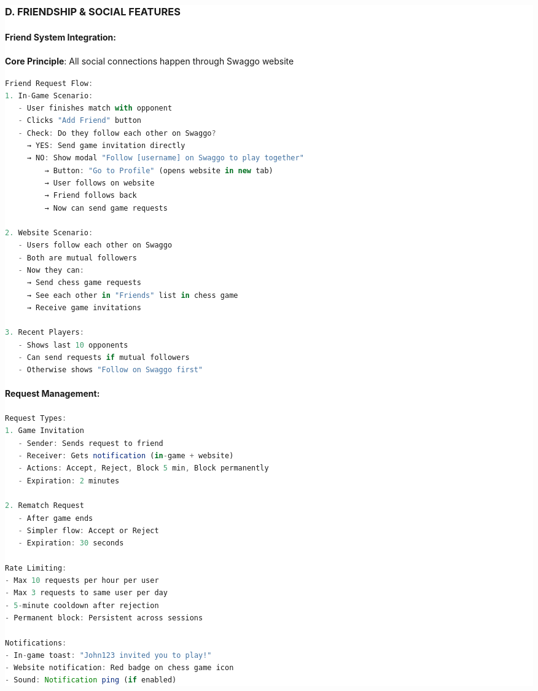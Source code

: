 
### **D. FRIENDSHIP & SOCIAL FEATURES**

#### **Friend System Integration**:

**Core Principle**: All social connections happen through Swaggo website

```javascript
Friend Request Flow:
1. In-Game Scenario:
   - User finishes match with opponent
   - Clicks "Add Friend" button
   - Check: Do they follow each other on Swaggo?
     → YES: Send game invitation directly
     → NO: Show modal "Follow [username] on Swaggo to play together"
         → Button: "Go to Profile" (opens website in new tab)
         → User follows on website
         → Friend follows back
         → Now can send game requests

2. Website Scenario:
   - Users follow each other on Swaggo
   - Both are mutual followers
   - Now they can:
     → Send chess game requests
     → See each other in "Friends" list in chess game
     → Receive game invitations

3. Recent Players:
   - Shows last 10 opponents
   - Can send requests if mutual followers
   - Otherwise shows "Follow on Swaggo first"
```

#### **Request Management**:
```javascript
Request Types:
1. Game Invitation
   - Sender: Sends request to friend
   - Receiver: Gets notification (in-game + website)
   - Actions: Accept, Reject, Block 5 min, Block permanently
   - Expiration: 2 minutes

2. Rematch Request
   - After game ends
   - Simpler flow: Accept or Reject
   - Expiration: 30 seconds

Rate Limiting:
- Max 10 requests per hour per user
- Max 3 requests to same user per day
- 5-minute cooldown after rejection
- Permanent block: Persistent across sessions

Notifications:
- In-game toast: "John123 invited you to play!"
- Website notification: Red badge on chess game icon
- Sound: Notification ping (if enabled)
```
